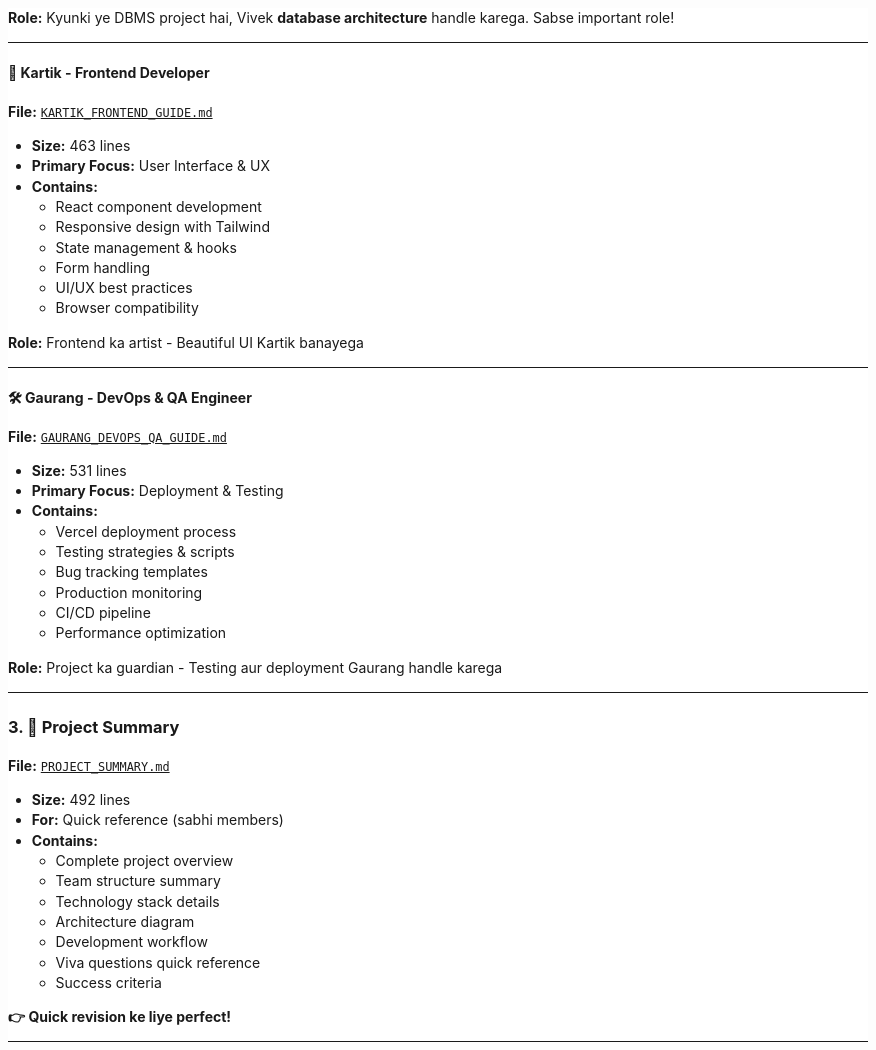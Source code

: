 **Role:** Kyunki ye DBMS project hai, Vivek **database architecture** handle karega. Sabse important role!

---

#### 🎨 Kartik - Frontend Developer
**File:** [`KARTIK_FRONTEND_GUIDE.md`](./KARTIK_FRONTEND_GUIDE.md)
- **Size:** 463 lines
- **Primary Focus:** User Interface & UX
- **Contains:**
  - React component development
  - Responsive design with Tailwind
  - State management & hooks
  - Form handling
  - UI/UX best practices
  - Browser compatibility

**Role:** Frontend ka artist - Beautiful UI Kartik banayega

---

#### 🛠️ Gaurang - DevOps & QA Engineer
**File:** [`GAURANG_DEVOPS_QA_GUIDE.md`](./GAURANG_DEVOPS_QA_GUIDE.md)
- **Size:** 531 lines
- **Primary Focus:** Deployment & Testing
- **Contains:**
  - Vercel deployment process
  - Testing strategies & scripts
  - Bug tracking templates
  - Production monitoring
  - CI/CD pipeline
  - Performance optimization

**Role:** Project ka guardian - Testing aur deployment Gaurang handle karega

---

### 3. 📝 Project Summary
**File:** [`PROJECT_SUMMARY.md`](./PROJECT_SUMMARY.md)
- **Size:** 492 lines
- **For:** Quick reference (sabhi members)
- **Contains:**
  - Complete project overview
  - Team structure summary
  - Technology stack details
  - Architecture diagram
  - Development workflow
  - Viva questions quick reference
  - Success criteria

**👉 Quick revision ke liye perfect!**

---
